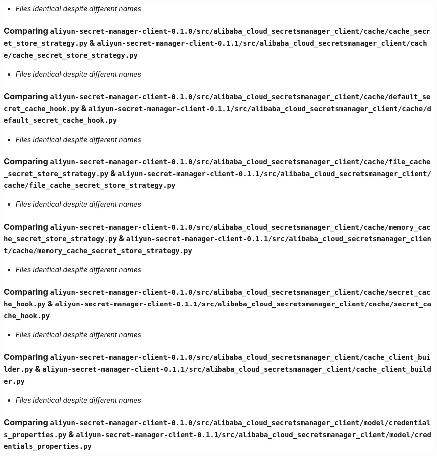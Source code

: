  * *Files identical despite different names*

### Comparing `aliyun-secret-manager-client-0.1.0/src/alibaba_cloud_secretsmanager_client/cache/cache_secret_store_strategy.py` & `aliyun-secret-manager-client-0.1.1/src/alibaba_cloud_secretsmanager_client/cache/cache_secret_store_strategy.py`

 * *Files identical despite different names*

### Comparing `aliyun-secret-manager-client-0.1.0/src/alibaba_cloud_secretsmanager_client/cache/default_secret_cache_hook.py` & `aliyun-secret-manager-client-0.1.1/src/alibaba_cloud_secretsmanager_client/cache/default_secret_cache_hook.py`

 * *Files identical despite different names*

### Comparing `aliyun-secret-manager-client-0.1.0/src/alibaba_cloud_secretsmanager_client/cache/file_cache_secret_store_strategy.py` & `aliyun-secret-manager-client-0.1.1/src/alibaba_cloud_secretsmanager_client/cache/file_cache_secret_store_strategy.py`

 * *Files identical despite different names*

### Comparing `aliyun-secret-manager-client-0.1.0/src/alibaba_cloud_secretsmanager_client/cache/memory_cache_secret_store_strategy.py` & `aliyun-secret-manager-client-0.1.1/src/alibaba_cloud_secretsmanager_client/cache/memory_cache_secret_store_strategy.py`

 * *Files identical despite different names*

### Comparing `aliyun-secret-manager-client-0.1.0/src/alibaba_cloud_secretsmanager_client/cache/secret_cache_hook.py` & `aliyun-secret-manager-client-0.1.1/src/alibaba_cloud_secretsmanager_client/cache/secret_cache_hook.py`

 * *Files identical despite different names*

### Comparing `aliyun-secret-manager-client-0.1.0/src/alibaba_cloud_secretsmanager_client/cache_client_builder.py` & `aliyun-secret-manager-client-0.1.1/src/alibaba_cloud_secretsmanager_client/cache_client_builder.py`

 * *Files identical despite different names*

### Comparing `aliyun-secret-manager-client-0.1.0/src/alibaba_cloud_secretsmanager_client/model/credentials_properties.py` & `aliyun-secret-manager-client-0.1.1/src/alibaba_cloud_secretsmanager_client/model/credentials_properties.py`
